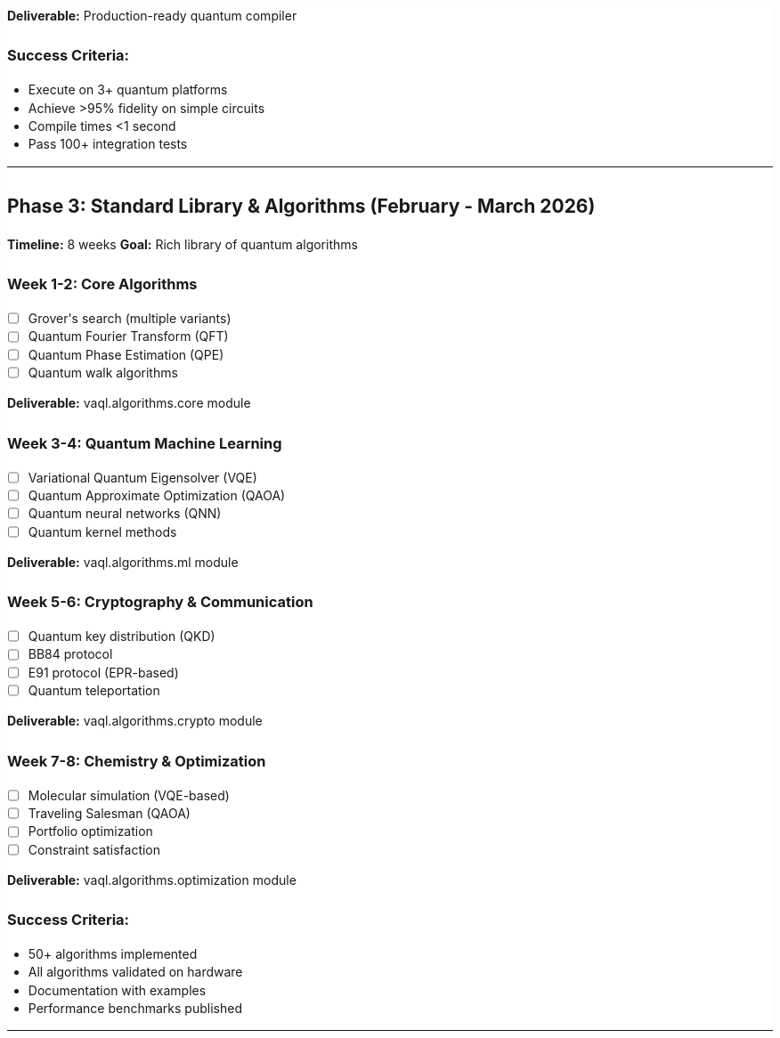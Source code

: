 **Deliverable:** Production-ready quantum compiler

### Success Criteria:
- Execute on 3+ quantum platforms
- Achieve >95% fidelity on simple circuits
- Compile times <1 second
- Pass 100+ integration tests

---

## Phase 3: Standard Library & Algorithms (February - March 2026)

**Timeline:** 8 weeks
**Goal:** Rich library of quantum algorithms

### Week 1-2: Core Algorithms
- [ ] Grover's search (multiple variants)
- [ ] Quantum Fourier Transform (QFT)
- [ ] Quantum Phase Estimation (QPE)
- [ ] Quantum walk algorithms

**Deliverable:** vaql.algorithms.core module

### Week 3-4: Quantum Machine Learning
- [ ] Variational Quantum Eigensolver (VQE)
- [ ] Quantum Approximate Optimization (QAOA)
- [ ] Quantum neural networks (QNN)
- [ ] Quantum kernel methods

**Deliverable:** vaql.algorithms.ml module

### Week 5-6: Cryptography & Communication
- [ ] Quantum key distribution (QKD)
- [ ] BB84 protocol
- [ ] E91 protocol (EPR-based)
- [ ] Quantum teleportation

**Deliverable:** vaql.algorithms.crypto module

### Week 7-8: Chemistry & Optimization
- [ ] Molecular simulation (VQE-based)
- [ ] Traveling Salesman (QAOA)
- [ ] Portfolio optimization
- [ ] Constraint satisfaction

**Deliverable:** vaql.algorithms.optimization module

### Success Criteria:
- 50+ algorithms implemented
- All algorithms validated on hardware
- Documentation with examples
- Performance benchmarks published

---